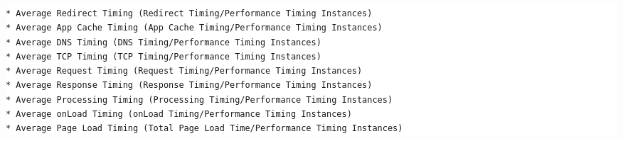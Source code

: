     * Average Redirect Timing (Redirect Timing/Performance Timing Instances) 
    * Average App Cache Timing (App Cache Timing/Performance Timing Instances) 
    * Average DNS Timing (DNS Timing/Performance Timing Instances) 
    * Average TCP Timing (TCP Timing/Performance Timing Instances) 
    * Average Request Timing (Request Timing/Performance Timing Instances) 
    * Average Response Timing (Response Timing/Performance Timing Instances) 
    * Average Processing Timing (Processing Timing/Performance Timing Instances) 
    * Average onLoad Timing (onLoad Timing/Performance Timing Instances) 
    * Average Page Load Timing (Total Page Load Time/Performance Timing Instances)


